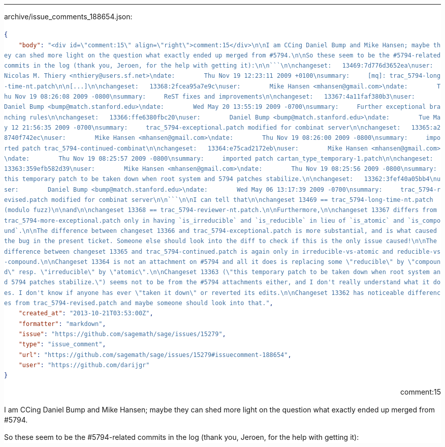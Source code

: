 

---

archive/issue_comments_188654.json:
```json
{
    "body": "<div id=\"comment:15\" align=\"right\">comment:15</div>\n\nI am CCing Daniel Bump and Mike Hansen; maybe they can shed more light on the question what exactly ended up merged from #5794.\n\nSo these seem to be the #5794-related commits in the log (thank you, Jeroen, for the help with getting it):\n\n```\n\nchangeset:   13469:7d776d3652ea\nuser:        Nicolas M. Thiery <nthiery@users.sf.net>\ndate:        Thu Nov 19 12:23:11 2009 +0100\nsummary:     [mq]: trac_5794-long-time-nt.patch\n\n[...]\n\nchangeset:   13368:2fcea95a7e9c\nuser:        Mike Hansen <mhansen@gmail.com>\ndate:        Thu Nov 19 08:26:08 2009 -0800\nsummary:     ReST fixes and improvements\n\nchangeset:   13367:4a11faf380b3\nuser:        Daniel Bump <bump@match.stanford.edu>\ndate:        Wed May 20 13:55:19 2009 -0700\nsummary:     Further exceptional branching rules\n\nchangeset:   13366:ffe6380fbc20\nuser:        Daniel Bump <bump@match.stanford.edu>\ndate:        Tue May 12 21:56:35 2009 -0700\nsummary:     trac_5794-exceptional.patch modified for combinat server\n\nchangeset:   13365:a28740f742ec\nuser:        Mike Hansen <mhansen@gmail.com>\ndate:        Thu Nov 19 08:26:00 2009 -0800\nsummary:     imported patch trac_5794-continued-combinat\n\nchangeset:   13364:e75cad2172eb\nuser:        Mike Hansen <mhansen@gmail.com>\ndate:        Thu Nov 19 08:25:57 2009 -0800\nsummary:     imported patch cartan_type_temporary-1.patch\n\nchangeset:   13363:359efb582d39\nuser:        Mike Hansen <mhansen@gmail.com>\ndate:        Thu Nov 19 08:25:56 2009 -0800\nsummary:     this temporary patch to be taken down when root system and 5794 patches stabilize.\n\nchangeset:   13362:3fef40a05bb4\nuser:        Daniel Bump <bump@match.stanford.edu>\ndate:        Wed May 06 13:17:39 2009 -0700\nsummary:     trac_5794-revised.patch modified for combinat server\n\n```\n\nI can tell that\n\nchangeset 13469 == trac_5794-long-time-nt.patch (modulo fuzz)\n\nand\n\nchangeset 13368 == trac_5794-reviewer-nt.patch.\n\nFurthermore,\n\nchangeset 13367 differs from trac_5794-more-exceptional.patch only in having `is_irreducible` and `is_reducible` in lieu of `is_atomic` and `is_compound`.\n\nThe difference between changeset 13366 and trac_5794-exceptional.patch is more substantial, and is what caused the bug in the present ticket. Someone else should look into the diff to check if this is the only issue caused!\n\nThe difference between changeset 13365 and trac_5794-continued.patch is again only in irreducible-vs-atomic and reducible-vs-compound.\n\nChangeset 13364 is not an attachment on #5794 and all it does is replacing some \"reducible\" by \"compound\" resp. \"irreducible\" by \"atomic\".\n\nChangeset 13363 (\"this temporary patch to be taken down when root system and 5794 patches stabilize.\") seems not to be from the #5794 attachments either, and I don't really understand what it does. I don't know if anyone has ever \"taken it down\" or reverted its edits.\n\nChangeset 13362 has noticeable differences from trac_5794-revised.patch and maybe someone should look into that.",
    "created_at": "2013-10-21T03:53:00Z",
    "formatter": "markdown",
    "issue": "https://github.com/sagemath/sage/issues/15279",
    "type": "issue_comment",
    "url": "https://github.com/sagemath/sage/issues/15279#issuecomment-188654",
    "user": "https://github.com/darijgr"
}
```

<div id="comment:15" align="right">comment:15</div>

I am CCing Daniel Bump and Mike Hansen; maybe they can shed more light on the question what exactly ended up merged from #5794.

So these seem to be the #5794-related commits in the log (thank you, Jeroen, for the help with getting it):
